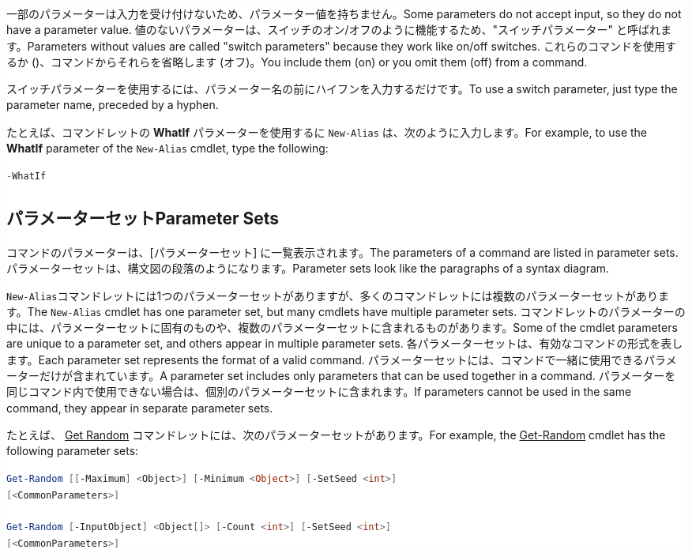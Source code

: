 <span data-ttu-id="2f98b-140">一部のパラメーターは入力を受け付けないため、パラメーター値を持ちません。</span><span class="sxs-lookup"><span data-stu-id="2f98b-140">Some parameters do not accept input, so they do not have a parameter value.</span></span>
<span data-ttu-id="2f98b-141">値のないパラメーターは、スイッチのオン/オフのように機能するため、"スイッチパラメーター" と呼ばれます。</span><span class="sxs-lookup"><span data-stu-id="2f98b-141">Parameters without values are called "switch parameters" because they work like on/off switches.</span></span> <span data-ttu-id="2f98b-142">これらのコマンドを使用するか ()、コマンドからそれらを省略します (オフ)。</span><span class="sxs-lookup"><span data-stu-id="2f98b-142">You include them (on) or you omit them (off) from a command.</span></span>

<span data-ttu-id="2f98b-143">スイッチパラメーターを使用するには、パラメーター名の前にハイフンを入力するだけです。</span><span class="sxs-lookup"><span data-stu-id="2f98b-143">To use a switch parameter, just type the parameter name, preceded by a hyphen.</span></span>

<span data-ttu-id="2f98b-144">たとえば、コマンドレットの **WhatIf** パラメーターを使用するに `New-Alias` は、次のように入力します。</span><span class="sxs-lookup"><span data-stu-id="2f98b-144">For example, to use the **WhatIf** parameter of the `New-Alias` cmdlet, type the following:</span></span>

```powershell
-WhatIf
```

## <a name="parameter-sets"></a><span data-ttu-id="2f98b-145">パラメーターセット</span><span class="sxs-lookup"><span data-stu-id="2f98b-145">Parameter Sets</span></span>

<span data-ttu-id="2f98b-146">コマンドのパラメーターは、[パラメーターセット] に一覧表示されます。</span><span class="sxs-lookup"><span data-stu-id="2f98b-146">The parameters of a command are listed in parameter sets.</span></span> <span data-ttu-id="2f98b-147">パラメーターセットは、構文図の段落のようになります。</span><span class="sxs-lookup"><span data-stu-id="2f98b-147">Parameter sets look like the paragraphs of a syntax diagram.</span></span>

<span data-ttu-id="2f98b-148">`New-Alias`コマンドレットには1つのパラメーターセットがありますが、多くのコマンドレットには複数のパラメーターセットがあります。</span><span class="sxs-lookup"><span data-stu-id="2f98b-148">The `New-Alias` cmdlet has one parameter set, but many cmdlets have multiple parameter sets.</span></span> <span data-ttu-id="2f98b-149">コマンドレットのパラメーターの中には、パラメーターセットに固有のものや、複数のパラメーターセットに含まれるものがあります。</span><span class="sxs-lookup"><span data-stu-id="2f98b-149">Some of the cmdlet parameters are unique to a parameter set, and others appear in multiple parameter sets.</span></span> <span data-ttu-id="2f98b-150">各パラメーターセットは、有効なコマンドの形式を表します。</span><span class="sxs-lookup"><span data-stu-id="2f98b-150">Each parameter set represents the format of a valid command.</span></span> <span data-ttu-id="2f98b-151">パラメーターセットには、コマンドで一緒に使用できるパラメーターだけが含まれています。</span><span class="sxs-lookup"><span data-stu-id="2f98b-151">A parameter set includes only parameters that can be used together in a command.</span></span> <span data-ttu-id="2f98b-152">パラメーターを同じコマンド内で使用できない場合は、個別のパラメーターセットに含まれます。</span><span class="sxs-lookup"><span data-stu-id="2f98b-152">If parameters cannot be used in the same command, they appear in separate parameter sets.</span></span>

<span data-ttu-id="2f98b-153">たとえば、 [Get Random](xref:Microsoft.PowerShell.Utility.Get-Random) コマンドレットには、次のパラメーターセットがあります。</span><span class="sxs-lookup"><span data-stu-id="2f98b-153">For example, the [Get-Random](xref:Microsoft.PowerShell.Utility.Get-Random) cmdlet has the following parameter sets:</span></span>

```powershell
Get-Random [[-Maximum] <Object>] [-Minimum <Object>] [-SetSeed <int>]
[<CommonParameters>]

Get-Random [-InputObject] <Object[]> [-Count <int>] [-SetSeed <int>]
[<CommonParameters>]
```

